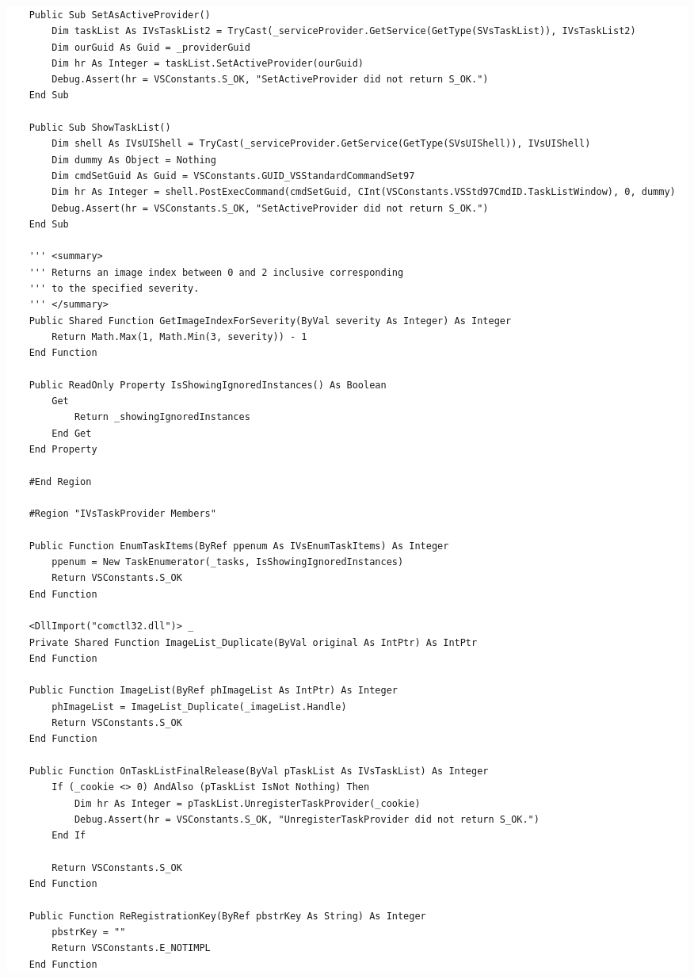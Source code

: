 ```vb#  
    Public Sub SetAsActiveProvider()   
        Dim taskList As IVsTaskList2 = TryCast(_serviceProvider.GetService(GetType(SVsTaskList)), IVsTaskList2)   
        Dim ourGuid As Guid = _providerGuid   
        Dim hr As Integer = taskList.SetActiveProvider(ourGuid)   
        Debug.Assert(hr = VSConstants.S_OK, "SetActiveProvider did not return S_OK.")   
    End Sub   
  
    Public Sub ShowTaskList()   
        Dim shell As IVsUIShell = TryCast(_serviceProvider.GetService(GetType(SVsUIShell)), IVsUIShell)   
        Dim dummy As Object = Nothing   
        Dim cmdSetGuid As Guid = VSConstants.GUID_VSStandardCommandSet97   
        Dim hr As Integer = shell.PostExecCommand(cmdSetGuid, CInt(VSConstants.VSStd97CmdID.TaskListWindow), 0, dummy)   
        Debug.Assert(hr = VSConstants.S_OK, "SetActiveProvider did not return S_OK.")   
    End Sub   
  
    ''' <summary>   
    ''' Returns an image index between 0 and 2 inclusive corresponding   
    ''' to the specified severity.   
    ''' </summary>   
    Public Shared Function GetImageIndexForSeverity(ByVal severity As Integer) As Integer   
        Return Math.Max(1, Math.Min(3, severity)) - 1   
    End Function   
  
    Public ReadOnly Property IsShowingIgnoredInstances() As Boolean   
        Get   
            Return _showingIgnoredInstances   
        End Get   
    End Property   
  
    #End Region   
  
    #Region "IVsTaskProvider Members"   
  
    Public Function EnumTaskItems(ByRef ppenum As IVsEnumTaskItems) As Integer   
        ppenum = New TaskEnumerator(_tasks, IsShowingIgnoredInstances)   
        Return VSConstants.S_OK   
    End Function   
  
    <DllImport("comctl32.dll")> _   
    Private Shared Function ImageList_Duplicate(ByVal original As IntPtr) As IntPtr   
    End Function   
  
    Public Function ImageList(ByRef phImageList As IntPtr) As Integer   
        phImageList = ImageList_Duplicate(_imageList.Handle)   
        Return VSConstants.S_OK   
    End Function   
  
    Public Function OnTaskListFinalRelease(ByVal pTaskList As IVsTaskList) As Integer   
        If (_cookie <> 0) AndAlso (pTaskList IsNot Nothing) Then   
            Dim hr As Integer = pTaskList.UnregisterTaskProvider(_cookie)   
            Debug.Assert(hr = VSConstants.S_OK, "UnregisterTaskProvider did not return S_OK.")   
        End If   
  
        Return VSConstants.S_OK   
    End Function   
  
    Public Function ReRegistrationKey(ByRef pbstrKey As String) As Integer   
        pbstrKey = ""   
        Return VSConstants.E_NOTIMPL   
    End Function   
```